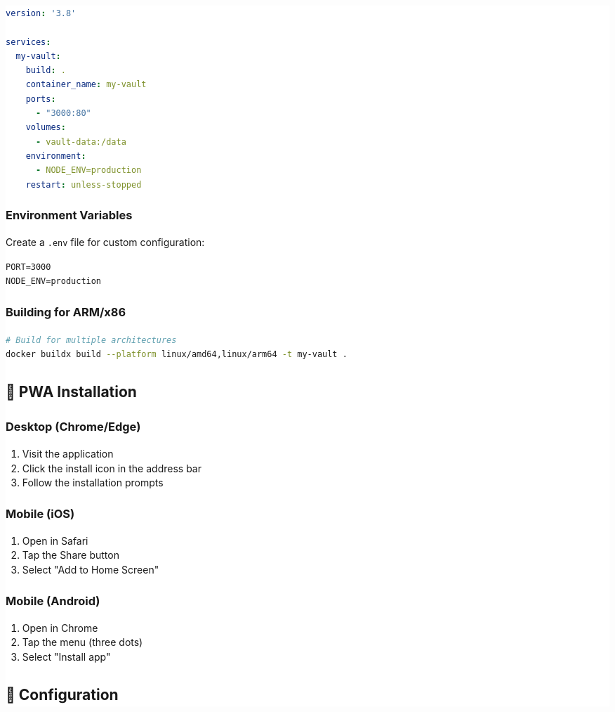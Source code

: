 ```yaml
version: '3.8'

services:
  my-vault:
    build: .
    container_name: my-vault
    ports:
      - "3000:80"
    volumes:
      - vault-data:/data
    environment:
      - NODE_ENV=production
    restart: unless-stopped
```

### Environment Variables

Create a `.env` file for custom configuration:

```env
PORT=3000
NODE_ENV=production
```

### Building for ARM/x86

```bash
# Build for multiple architectures
docker buildx build --platform linux/amd64,linux/arm64 -t my-vault .
```

## 📱 PWA Installation

### Desktop (Chrome/Edge)
1. Visit the application
2. Click the install icon in the address bar
3. Follow the installation prompts

### Mobile (iOS)
1. Open in Safari
2. Tap the Share button
3. Select "Add to Home Screen"

### Mobile (Android)
1. Open in Chrome
2. Tap the menu (three dots)
3. Select "Install app"

## 🔧 Configuration
